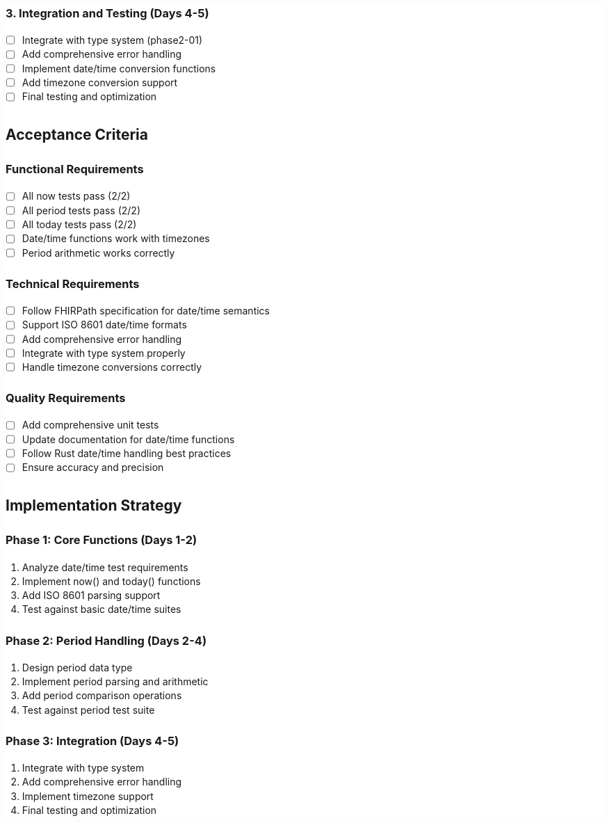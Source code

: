 ### 3. Integration and Testing (Days 4-5)
- [ ] Integrate with type system (phase2-01)
- [ ] Add comprehensive error handling
- [ ] Implement date/time conversion functions
- [ ] Add timezone conversion support
- [ ] Final testing and optimization

## Acceptance Criteria

### Functional Requirements
- [ ] All now tests pass (2/2)
- [ ] All period tests pass (2/2)
- [ ] All today tests pass (2/2)
- [ ] Date/time functions work with timezones
- [ ] Period arithmetic works correctly

### Technical Requirements
- [ ] Follow FHIRPath specification for date/time semantics
- [ ] Support ISO 8601 date/time formats
- [ ] Add comprehensive error handling
- [ ] Integrate with type system properly
- [ ] Handle timezone conversions correctly

### Quality Requirements
- [ ] Add comprehensive unit tests
- [ ] Update documentation for date/time functions
- [ ] Follow Rust date/time handling best practices
- [ ] Ensure accuracy and precision

## Implementation Strategy

### Phase 1: Core Functions (Days 1-2)
1. Analyze date/time test requirements
2. Implement now() and today() functions
3. Add ISO 8601 parsing support
4. Test against basic date/time suites

### Phase 2: Period Handling (Days 2-4)
1. Design period data type
2. Implement period parsing and arithmetic
3. Add period comparison operations
4. Test against period test suite

### Phase 3: Integration (Days 4-5)
1. Integrate with type system
2. Add comprehensive error handling
3. Implement timezone support
4. Final testing and optimization
